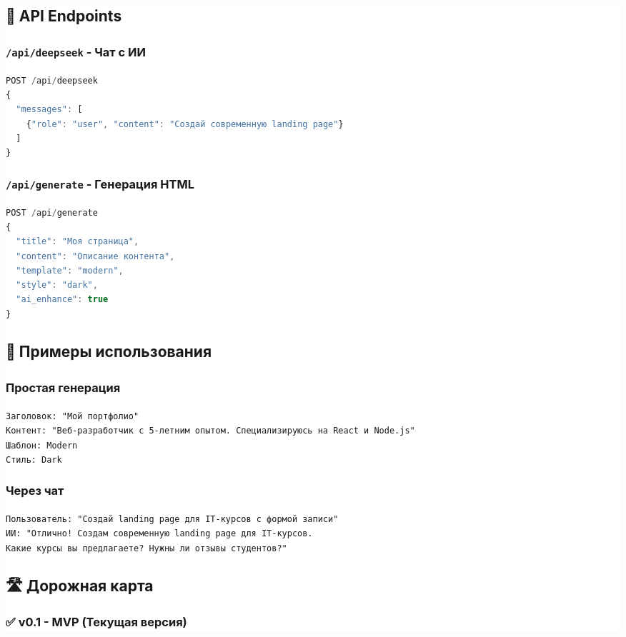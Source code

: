 ```
```

## 🚀 API Endpoints

### `/api/deepseek` - Чат с ИИ

```javascript
POST /api/deepseek
{
  "messages": [
    {"role": "user", "content": "Создай современную landing page"}
  ]
}
```

### `/api/generate` - Генерация HTML

```javascript
POST /api/generate
{
  "title": "Моя страница",
  "content": "Описание контента",
  "template": "modern",
  "style": "dark",
  "ai_enhance": true
}
```

## 🎨 Примеры использования

### Простая генерация

```
Заголовок: "Мой портфолио"
Контент: "Веб-разработчик с 5-летним опытом. Специализируюсь на React и Node.js"
Шаблон: Modern
Стиль: Dark
```

### Через чат

```
Пользователь: "Создай landing page для IT-курсов с формой записи"
ИИ: "Отлично! Создам современную landing page для IT-курсов.
Какие курсы вы предлагаете? Нужны ли отзывы студентов?"
```

## 🛣️ Дорожная карта

### ✅ v0.1 - MVP (Текущая версия)
